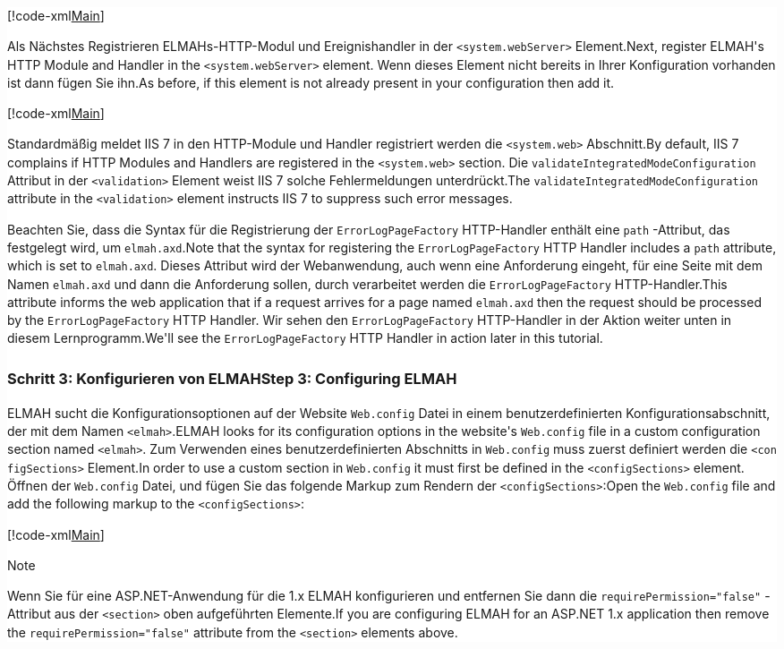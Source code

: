 [!code-xml[Main](logging-error-details-with-elmah-vb/samples/sample1.xml)]

<span data-ttu-id="8de2e-175">Als Nächstes Registrieren ELMAHs-HTTP-Modul und Ereignishandler in der `<system.webServer>` Element.</span><span class="sxs-lookup"><span data-stu-id="8de2e-175">Next, register ELMAH's HTTP Module and Handler in the `<system.webServer>` element.</span></span> <span data-ttu-id="8de2e-176">Wenn dieses Element nicht bereits in Ihrer Konfiguration vorhanden ist dann fügen Sie ihn.</span><span class="sxs-lookup"><span data-stu-id="8de2e-176">As before, if this element is not already present in your configuration then add it.</span></span>

[!code-xml[Main](logging-error-details-with-elmah-vb/samples/sample2.xml)]

<span data-ttu-id="8de2e-177">Standardmäßig meldet IIS 7 in den HTTP-Module und Handler registriert werden die `<system.web>` Abschnitt.</span><span class="sxs-lookup"><span data-stu-id="8de2e-177">By default, IIS 7 complains if HTTP Modules and Handlers are registered in the `<system.web>` section.</span></span> <span data-ttu-id="8de2e-178">Die `validateIntegratedModeConfiguration` Attribut in der `<validation>` Element weist IIS 7 solche Fehlermeldungen unterdrückt.</span><span class="sxs-lookup"><span data-stu-id="8de2e-178">The `validateIntegratedModeConfiguration` attribute in the `<validation>` element instructs IIS 7 to suppress such error messages.</span></span>

<span data-ttu-id="8de2e-179">Beachten Sie, dass die Syntax für die Registrierung der `ErrorLogPageFactory` HTTP-Handler enthält eine `path` -Attribut, das festgelegt wird, um `elmah.axd`.</span><span class="sxs-lookup"><span data-stu-id="8de2e-179">Note that the syntax for registering the `ErrorLogPageFactory` HTTP Handler includes a `path` attribute, which is set to `elmah.axd`.</span></span> <span data-ttu-id="8de2e-180">Dieses Attribut wird der Webanwendung, auch wenn eine Anforderung eingeht, für eine Seite mit dem Namen `elmah.axd` und dann die Anforderung sollen, durch verarbeitet werden die `ErrorLogPageFactory` HTTP-Handler.</span><span class="sxs-lookup"><span data-stu-id="8de2e-180">This attribute informs the web application that if a request arrives for a page named `elmah.axd` then the request should be processed by the `ErrorLogPageFactory` HTTP Handler.</span></span> <span data-ttu-id="8de2e-181">Wir sehen den `ErrorLogPageFactory` HTTP-Handler in der Aktion weiter unten in diesem Lernprogramm.</span><span class="sxs-lookup"><span data-stu-id="8de2e-181">We'll see the `ErrorLogPageFactory` HTTP Handler in action later in this tutorial.</span></span>

### <a name="step-3-configuring-elmah"></a><span data-ttu-id="8de2e-182">Schritt 3: Konfigurieren von ELMAH</span><span class="sxs-lookup"><span data-stu-id="8de2e-182">Step 3: Configuring ELMAH</span></span>

<span data-ttu-id="8de2e-183">ELMAH sucht die Konfigurationsoptionen auf der Website `Web.config` Datei in einem benutzerdefinierten Konfigurationsabschnitt, der mit dem Namen `<elmah>`.</span><span class="sxs-lookup"><span data-stu-id="8de2e-183">ELMAH looks for its configuration options in the website's `Web.config` file in a custom configuration section named `<elmah>`.</span></span> <span data-ttu-id="8de2e-184">Zum Verwenden eines benutzerdefinierten Abschnitts in `Web.config` muss zuerst definiert werden die `<configSections>` Element.</span><span class="sxs-lookup"><span data-stu-id="8de2e-184">In order to use a custom section in `Web.config` it must first be defined in the `<configSections>` element.</span></span> <span data-ttu-id="8de2e-185">Öffnen der `Web.config` Datei, und fügen Sie das folgende Markup zum Rendern der `<configSections>`:</span><span class="sxs-lookup"><span data-stu-id="8de2e-185">Open the `Web.config` file and add the following markup to the `<configSections>`:</span></span>

[!code-xml[Main](logging-error-details-with-elmah-vb/samples/sample3.xml)]

> [!NOTE]
> <span data-ttu-id="8de2e-186">Wenn Sie für eine ASP.NET-Anwendung für die 1.x ELMAH konfigurieren und entfernen Sie dann die `requirePermission="false"` -Attribut aus der `<section>` oben aufgeführten Elemente.</span><span class="sxs-lookup"><span data-stu-id="8de2e-186">If you are configuring ELMAH for an ASP.NET 1.x application then remove the `requirePermission="false"` attribute from the `<section>` elements above.</span></span>
